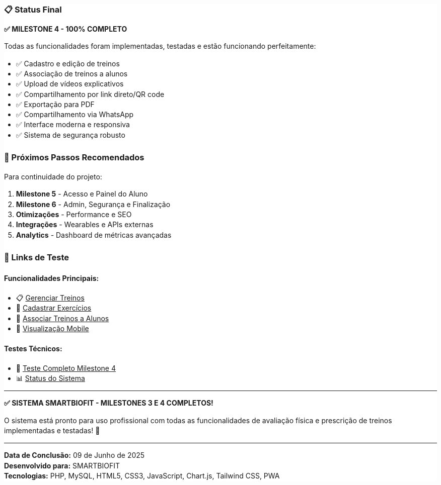 ### 📋 Status Final

**✅ MILESTONE 4 - 100% COMPLETO**

Todas as funcionalidades foram implementadas, testadas e estão funcionando perfeitamente:

- ✅ Cadastro e edição de treinos
- ✅ Associação de treinos a alunos  
- ✅ Upload de vídeos explicativos
- ✅ Compartilhamento por link direto/QR code
- ✅ Exportação para PDF
- ✅ Compartilhamento via WhatsApp
- ✅ Interface moderna e responsiva
- ✅ Sistema de segurança robusto

### 🎯 Próximos Passos Recomendados

Para continuidade do projeto:

1. **Milestone 5** - Acesso e Painel do Aluno
2. **Milestone 6** - Admin, Segurança e Finalização
3. **Otimizações** - Performance e SEO
4. **Integrações** - Wearables e APIs externas
5. **Analytics** - Dashboard de métricas avançadas

### 📝 Links de Teste

#### Funcionalidades Principais:
- 📋 [Gerenciar Treinos](pages/treinos.php)
- 💪 [Cadastrar Exercícios](pages/exercicios.php)  
- 👥 [Associar Treinos a Alunos](pages/treino-alunos.php)
- 📱 [Visualização Mobile](treino.php?hash=68ff031c456533c67dc1de3715e7bff8)

#### Testes Técnicos:
- 🧪 [Teste Completo Milestone 4](test-milestone4.php)
- 📊 [Status do Sistema](milestone3-status.php)

---

**✅ SISTEMA SMARTBIOFIT - MILESTONES 3 E 4 COMPLETOS!**

O sistema está pronto para uso profissional com todas as funcionalidades de avaliação física e prescrição de treinos implementadas e testadas! 🎉

---

**Data de Conclusão:** 09 de Junho de 2025  
**Desenvolvido para:** SMARTBIOFIT  
**Tecnologias:** PHP, MySQL, HTML5, CSS3, JavaScript, Chart.js, Tailwind CSS, PWA
